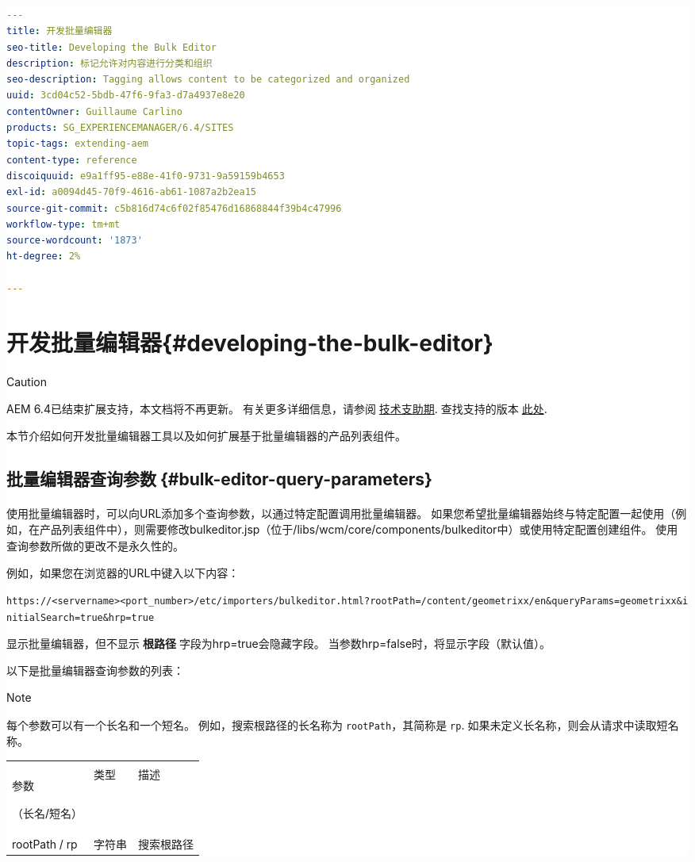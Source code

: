 ```yaml
---
title: 开发批量编辑器
seo-title: Developing the Bulk Editor
description: 标记允许对内容进行分类和组织
seo-description: Tagging allows content to be categorized and organized
uuid: 3cd04c52-5bdb-47f6-9fa3-d7a4937e8e20
contentOwner: Guillaume Carlino
products: SG_EXPERIENCEMANAGER/6.4/SITES
topic-tags: extending-aem
content-type: reference
discoiquuid: e9a1ff95-e88e-41f0-9731-9a59159b4653
exl-id: a0094d45-70f9-4616-ab61-1087a2b2ea15
source-git-commit: c5b816d74c6f02f85476d16868844f39b4c47996
workflow-type: tm+mt
source-wordcount: '1873'
ht-degree: 2%

---
```


# 开发批量编辑器{#developing-the-bulk-editor}

>[!CAUTION]
>
>AEM 6.4已结束扩展支持，本文档将不再更新。 有关更多详细信息，请参阅 [技术支助期](https://helpx.adobe.com/cn/support/programs/eol-matrix.html). 查找支持的版本 [此处](https://experienceleague.adobe.com/docs/).

本节介绍如何开发批量编辑器工具以及如何扩展基于批量编辑器的产品列表组件。

## 批量编辑器查询参数 {#bulk-editor-query-parameters}

使用批量编辑器时，可以向URL添加多个查询参数，以通过特定配置调用批量编辑器。 如果您希望批量编辑器始终与特定配置一起使用（例如，在产品列表组件中），则需要修改bulkeditor.jsp（位于/libs/wcm/core/components/bulkeditor中）或使用特定配置创建组件。 使用查询参数所做的更改不是永久性的。

例如，如果您在浏览器的URL中键入以下内容：

`https://<servername><port_number>/etc/importers/bulkeditor.html?rootPath=/content/geometrixx/en&queryParams=geometrixx&initialSearch=true&hrp=true`

显示批量编辑器，但不显示 **根路径** 字段为hrp=true会隐藏字段。 当参数hrp=false时，将显示字段（默认值）。

以下是批量编辑器查询参数的列表：

>[!NOTE]
>
>每个参数可以有一个长名和一个短名。 例如，搜索根路径的长名称为 `rootPath`，其简称是 `rp`. 如果未定义长名称，则会从请求中读取短名称。

<table> 
 <tbody> 
  <tr> 
   <td> </td> 
   <td> </td> 
   <td> </td> 
  </tr> 
  <tr> 
   <td><p> 参数</p> <p>（长名/短名）<br /> </p> </td> 
   <td> 类型 <br /> </td> 
   <td> 描述 <br /> </td> 
  </tr> 
  <tr> 
   <td> rootPath / rp<br /> </td> 
   <td> 字符串 </td> 
   <td> 搜索根路径</td> 
  </tr> 
  <tr> 